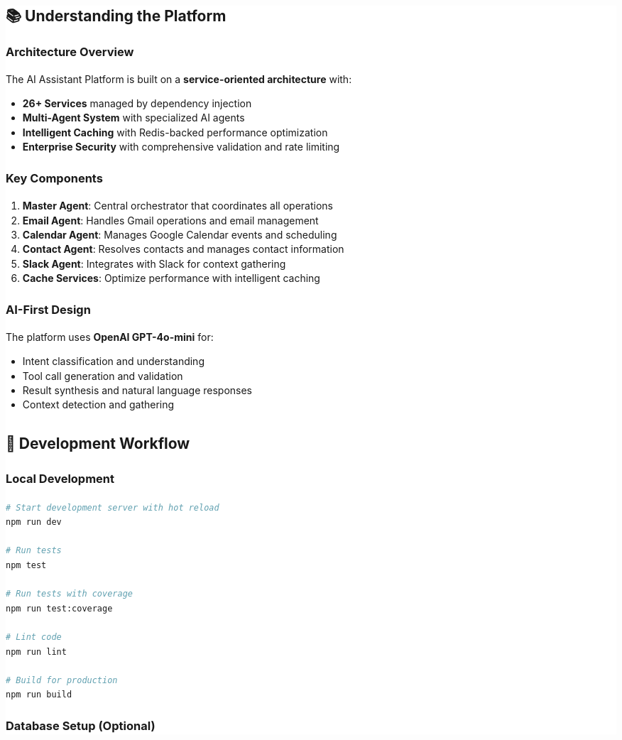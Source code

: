 ## 📚 **Understanding the Platform**

### **Architecture Overview**

The AI Assistant Platform is built on a **service-oriented architecture** with:

- **26+ Services** managed by dependency injection
- **Multi-Agent System** with specialized AI agents
- **Intelligent Caching** with Redis-backed performance optimization
- **Enterprise Security** with comprehensive validation and rate limiting

### **Key Components**

1. **Master Agent**: Central orchestrator that coordinates all operations
2. **Email Agent**: Handles Gmail operations and email management
3. **Calendar Agent**: Manages Google Calendar events and scheduling
4. **Contact Agent**: Resolves contacts and manages contact information
5. **Slack Agent**: Integrates with Slack for context gathering
6. **Cache Services**: Optimize performance with intelligent caching

### **AI-First Design**

The platform uses **OpenAI GPT-4o-mini** for:
- Intent classification and understanding
- Tool call generation and validation
- Result synthesis and natural language responses
- Context detection and gathering

## 🔧 **Development Workflow**

### **Local Development**

```bash
# Start development server with hot reload
npm run dev

# Run tests
npm test

# Run tests with coverage
npm run test:coverage

# Lint code
npm run lint

# Build for production
npm run build
```

### **Database Setup (Optional)**
